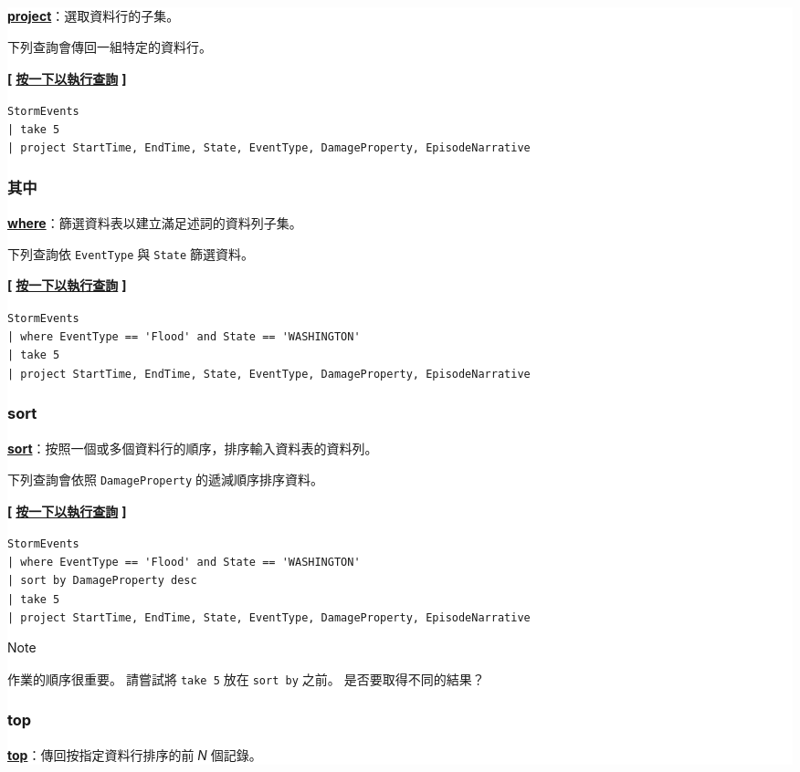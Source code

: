 [**project**](kusto/query/projectoperator.md)：選取資料行的子集。

下列查詢會傳回一組特定的資料行。

**\[** [**按一下以執行查詢**](https://dataexplorer.azure.com/clusters/help/databases/Samples?query=H4sIAAAAAAAEAAsuyS%2fKdS1LzSsp5uWqUShJzE5VMAWxCorys1KTSxSCSxKLSkIyc1N1FFzzUiAMoFgJiA%2fSFlJZAGS6JOYmpqcGFOUXpBaVVAKlCjKL81NS%2fRKLihJLMstSAY%2buIINnAAAA) **\]**

```Kusto
StormEvents
| take 5
| project StartTime, EndTime, State, EventType, DamageProperty, EpisodeNarrative
```

### <a name="where"></a>其中

[**where**](kusto/query/whereoperator.md)：篩選資料表以建立滿足述詞的資料列子集。

下列查詢依 `EventType` 與 `State` 篩選資料。

**\[** [**按一下以執行查詢**](https://dataexplorer.azure.com/clusters/help/databases/Samples?query=H4sIAAAAAAAEAEWMPQvCMBCGd8H%2fcFuWro4dBOvHkgoJOB%2fm0KjJhetRKfjjNe3g9n49r1OW1I2UdVivPvC%2bkxDM3k%2bFoG3B7F%2fMwQDmAE5Rl%2fCydceTPfjemsopPgk2VRXhB121TkV9TNRAl8MiZrz53zeww4Q3OgsXEp1%2bVYkDB7IoghpH%2bgI9OH8WnwAAAA%3d%3d) **\]**

```Kusto
StormEvents
| where EventType == 'Flood' and State == 'WASHINGTON'
| take 5
| project StartTime, EndTime, State, EventType, DamageProperty, EpisodeNarrative
```

### <a name="sort"></a>sort

[**sort**](kusto/query/sortoperator.md)：按照一個或多個資料行的順序，排序輸入資料表的資料列。

下列查詢會依照 `DamageProperty` 的遞減順序排序資料。

**\[** [**按一下以執行查詢**](https://dataexplorer.azure.com/clusters/help/databases/Samples?query=H4sIAAAAAAAEAF2NPQvCMBCGd8H%2fcFuXrI4dBOvHEoUGnM%2fm0KjphctRKfjjNe0guL0fvM%2fbKktsBuo1LxdveN1ICCbvxkRQ11Btn8y%2bAuw9tIo6h%2bd1uz%2fYnTvaquwyi8JlhA1GvNJJOJHoCJ5yV2rFB8GqqCR8p04LSdSFSAaa3s9iopvfu%2fnDfasUMnuyKIIaBvoAtvGMsb4AAAA%3d) **\]**

```Kusto
StormEvents
| where EventType == 'Flood' and State == 'WASHINGTON'
| sort by DamageProperty desc
| take 5
| project StartTime, EndTime, State, EventType, DamageProperty, EpisodeNarrative
```

> [!NOTE]
> 作業的順序很重要。 請嘗試將 `take 5` 放在 `sort by` 之前。 是否要取得不同的結果？

### <a name="top"></a>top

[**top**](kusto/query/topoperator.md)：傳回按指定資料行排序的前 *N* 個記錄。
